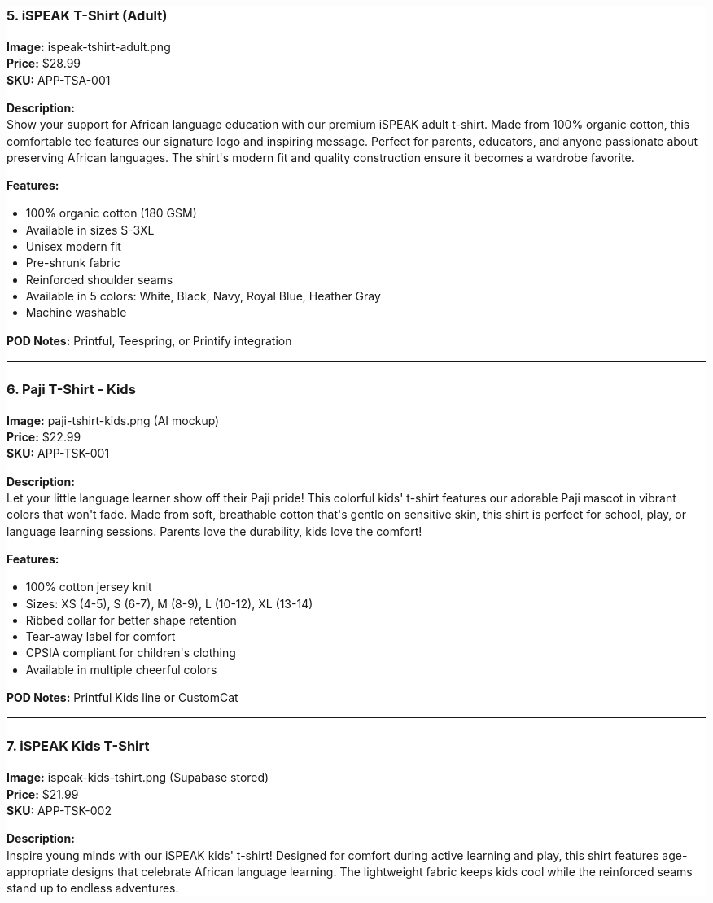 ### 5. iSPEAK T-Shirt (Adult)
**Image:** ispeak-tshirt-adult.png  
**Price:** $28.99  
**SKU:** APP-TSA-001  

**Description:**  
Show your support for African language education with our premium iSPEAK adult t-shirt. Made from 100% organic cotton, this comfortable tee features our signature logo and inspiring message. Perfect for parents, educators, and anyone passionate about preserving African languages. The shirt's modern fit and quality construction ensure it becomes a wardrobe favorite.

**Features:**
- 100% organic cotton (180 GSM)
- Available in sizes S-3XL
- Unisex modern fit
- Pre-shrunk fabric
- Reinforced shoulder seams
- Available in 5 colors: White, Black, Navy, Royal Blue, Heather Gray
- Machine washable

**POD Notes:** Printful, Teespring, or Printify integration

---

### 6. Paji T-Shirt - Kids
**Image:** paji-tshirt-kids.png (AI mockup)  
**Price:** $22.99  
**SKU:** APP-TSK-001  

**Description:**  
Let your little language learner show off their Paji pride! This colorful kids' t-shirt features our adorable Paji mascot in vibrant colors that won't fade. Made from soft, breathable cotton that's gentle on sensitive skin, this shirt is perfect for school, play, or language learning sessions. Parents love the durability, kids love the comfort!

**Features:**
- 100% cotton jersey knit
- Sizes: XS (4-5), S (6-7), M (8-9), L (10-12), XL (13-14)
- Ribbed collar for better shape retention
- Tear-away label for comfort
- CPSIA compliant for children's clothing
- Available in multiple cheerful colors

**POD Notes:** Printful Kids line or CustomCat

---

### 7. iSPEAK Kids T-Shirt
**Image:** ispeak-kids-tshirt.png (Supabase stored)  
**Price:** $21.99  
**SKU:** APP-TSK-002  

**Description:**  
Inspire young minds with our iSPEAK kids' t-shirt! Designed for comfort during active learning and play, this shirt features age-appropriate designs that celebrate African language learning. The lightweight fabric keeps kids cool while the reinforced seams stand up to endless adventures.
